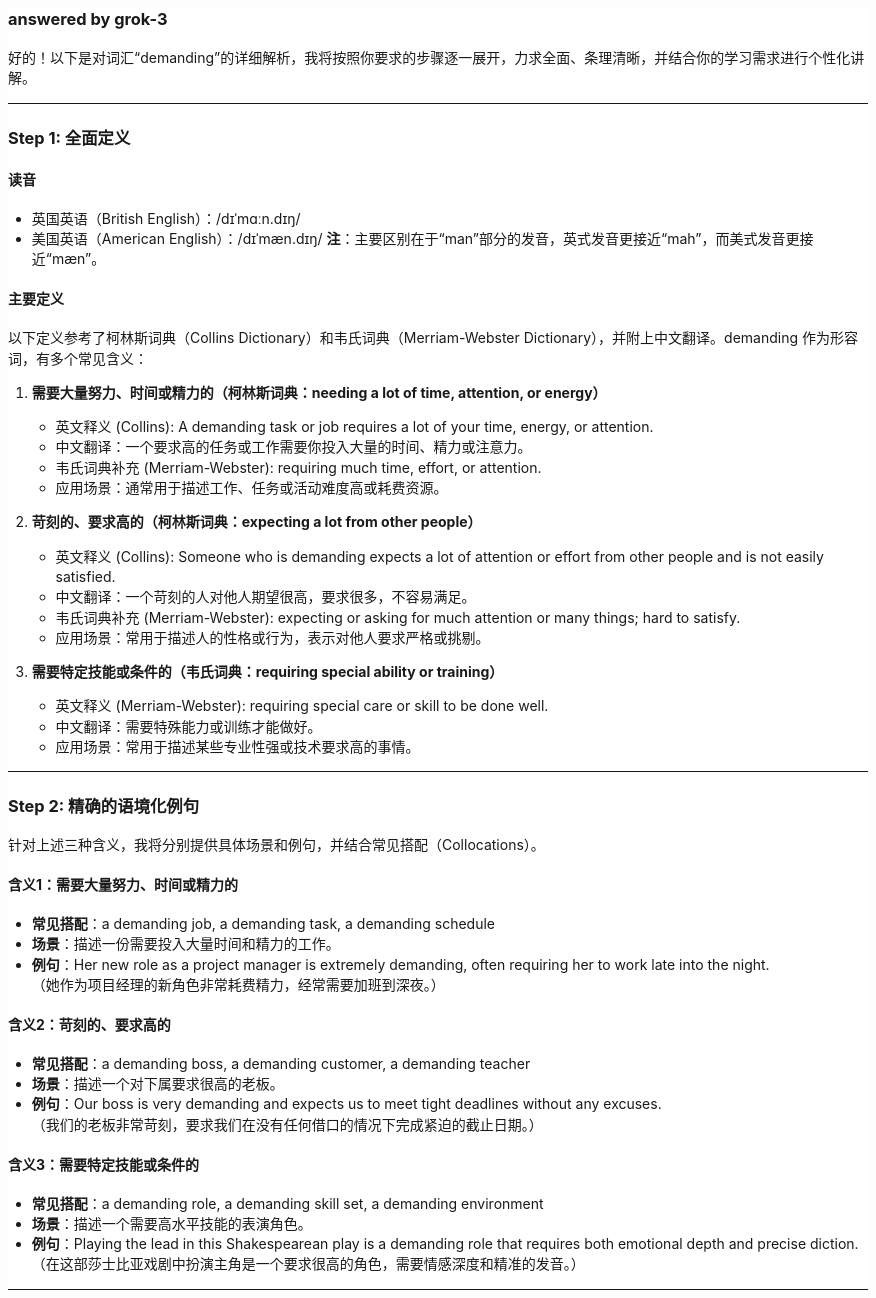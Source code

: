 ### answered by grok-3
好的！以下是对词汇“demanding”的详细解析，我将按照你要求的步骤逐一展开，力求全面、条理清晰，并结合你的学习需求进行个性化讲解。

---

### Step 1: 全面定义

#### 读音
- 英国英语（British English）：/dɪˈmɑːn.dɪŋ/
- 美国英语（American English）：/dɪˈmæn.dɪŋ/
**注**：主要区别在于“man”部分的发音，英式发音更接近“mah”，而美式发音更接近“mæn”。

#### 主要定义
以下定义参考了柯林斯词典（Collins Dictionary）和韦氏词典（Merriam-Webster Dictionary），并附上中文翻译。demanding 作为形容词，有多个常见含义：

1. **需要大量努力、时间或精力的（柯林斯词典：needing a lot of time, attention, or energy）**
   - 英文释义 (Collins): A demanding task or job requires a lot of your time, energy, or attention.
   - 中文翻译：一个要求高的任务或工作需要你投入大量的时间、精力或注意力。
   - 韦氏词典补充 (Merriam-Webster): requiring much time, effort, or attention.
   - 应用场景：通常用于描述工作、任务或活动难度高或耗费资源。

2. **苛刻的、要求高的（柯林斯词典：expecting a lot from other people）**
   - 英文释义 (Collins): Someone who is demanding expects a lot of attention or effort from other people and is not easily satisfied.
   - 中文翻译：一个苛刻的人对他人期望很高，要求很多，不容易满足。
   - 韦氏词典补充 (Merriam-Webster): expecting or asking for much attention or many things; hard to satisfy.
   - 应用场景：常用于描述人的性格或行为，表示对他人要求严格或挑剔。

3. **需要特定技能或条件的（韦氏词典：requiring special ability or training）**
   - 英文释义 (Merriam-Webster): requiring special care or skill to be done well.
   - 中文翻译：需要特殊能力或训练才能做好。
   - 应用场景：常用于描述某些专业性强或技术要求高的事情。

---

### Step 2: 精确的语境化例句

针对上述三种含义，我将分别提供具体场景和例句，并结合常见搭配（Collocations）。

#### 含义1：需要大量努力、时间或精力的
- **常见搭配**：a demanding job, a demanding task, a demanding schedule
- **场景**：描述一份需要投入大量时间和精力的工作。
- **例句**：Her new role as a project manager is extremely demanding, often requiring her to work late into the night.  
  （她作为项目经理的新角色非常耗费精力，经常需要加班到深夜。）

#### 含义2：苛刻的、要求高的
- **常见搭配**：a demanding boss, a demanding customer, a demanding teacher
- **场景**：描述一个对下属要求很高的老板。
- **例句**：Our boss is very demanding and expects us to meet tight deadlines without any excuses.  
  （我们的老板非常苛刻，要求我们在没有任何借口的情况下完成紧迫的截止日期。）

#### 含义3：需要特定技能或条件的
- **常见搭配**：a demanding role, a demanding skill set, a demanding environment
- **场景**：描述一个需要高水平技能的表演角色。
- **例句**：Playing the lead in this Shakespearean play is a demanding role that requires both emotional depth and precise diction.  
  （在这部莎士比亚戏剧中扮演主角是一个要求很高的角色，需要情感深度和精准的发音。）

---